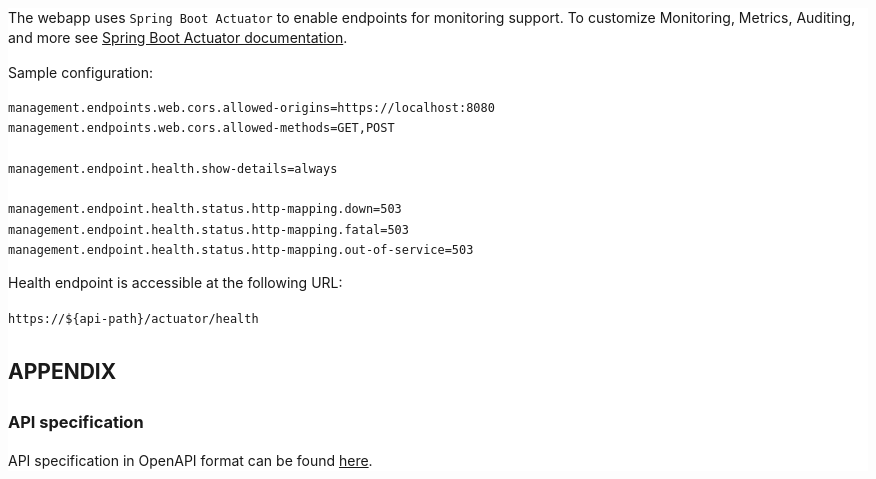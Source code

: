 The webapp uses `Spring Boot Actuator` to enable endpoints for monitoring support. To customize Monitoring, Metrics, Auditing, and more see [Spring Boot Actuator documentation](https://docs.spring.io/spring-boot/docs/current/reference/html/production-ready-features.html#production-ready).

Sample configuration: 

````
management.endpoints.web.cors.allowed-origins=https://localhost:8080
management.endpoints.web.cors.allowed-methods=GET,POST

management.endpoint.health.show-details=always

management.endpoint.health.status.http-mapping.down=503
management.endpoint.health.status.http-mapping.fatal=503
management.endpoint.health.status.http-mapping.out-of-service=503
````

Health endpoint is accessible at the following URL:
````
https://${api-path}/actuator/health
````

<a href="appendix"></a>
## APPENDIX

<a href="api_spec"></a>
### API specification

API specification in OpenAPI format can be found [here](../tara-admin-api-schema/src/main/resources/swagger.yaml).